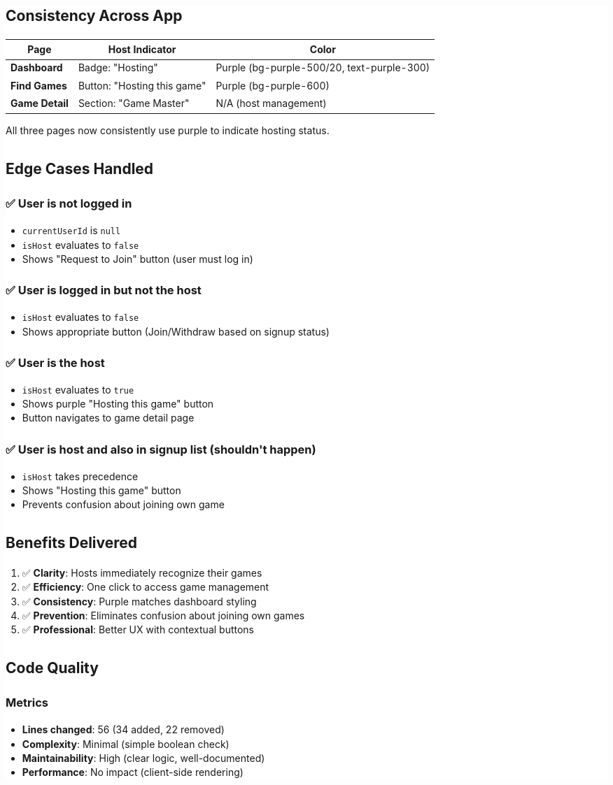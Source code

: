 ## Consistency Across App

| Page | Host Indicator | Color |
|------|----------------|-------|
| **Dashboard** | Badge: "Hosting" | Purple (bg-purple-500/20, text-purple-300) |
| **Find Games** | Button: "Hosting this game" | Purple (bg-purple-600) |
| **Game Detail** | Section: "Game Master" | N/A (host management) |

All three pages now consistently use purple to indicate hosting status.

## Edge Cases Handled

### ✅ User is not logged in
- `currentUserId` is `null`
- `isHost` evaluates to `false`
- Shows "Request to Join" button (user must log in)

### ✅ User is logged in but not the host
- `isHost` evaluates to `false`
- Shows appropriate button (Join/Withdraw based on signup status)

### ✅ User is the host
- `isHost` evaluates to `true`
- Shows purple "Hosting this game" button
- Button navigates to game detail page

### ✅ User is host and also in signup list (shouldn't happen)
- `isHost` takes precedence
- Shows "Hosting this game" button
- Prevents confusion about joining own game

## Benefits Delivered

1. ✅ **Clarity**: Hosts immediately recognize their games
2. ✅ **Efficiency**: One click to access game management
3. ✅ **Consistency**: Purple matches dashboard styling
4. ✅ **Prevention**: Eliminates confusion about joining own games
5. ✅ **Professional**: Better UX with contextual buttons

## Code Quality

### Metrics
- **Lines changed**: 56 (34 added, 22 removed)
- **Complexity**: Minimal (simple boolean check)
- **Maintainability**: High (clear logic, well-documented)
- **Performance**: No impact (client-side rendering)
